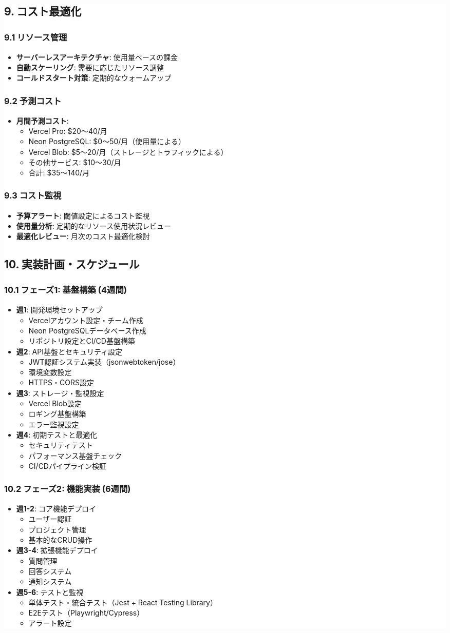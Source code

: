 ## 9. コスト最適化

### 9.1 リソース管理
- **サーバーレスアーキテクチャ**: 使用量ベースの課金
- **自動スケーリング**: 需要に応じたリソース調整
- **コールドスタート対策**: 定期的なウォームアップ

### 9.2 予測コスト
- **月間予測コスト**: 
  - Vercel Pro: $20〜40/月
  - Neon PostgreSQL: $0〜50/月（使用量による）
  - Vercel Blob: $5〜20/月（ストレージとトラフィックによる）
  - その他サービス: $10〜30/月
  - 合計: $35〜140/月

### 9.3 コスト監視
- **予算アラート**: 閾値設定によるコスト監視
- **使用量分析**: 定期的なリソース使用状況レビュー
- **最適化レビュー**: 月次のコスト最適化検討

## 10. 実装計画・スケジュール

### 10.1 フェーズ1: 基盤構築 (4週間)
- **週1**: 開発環境セットアップ
  - Vercelアカウント設定・チーム作成
  - Neon PostgreSQLデータベース作成
  - リポジトリ設定とCI/CD基盤構築
- **週2**: API基盤とセキュリティ設定
  - JWT認証システム実装（jsonwebtoken/jose）
  - 環境変数設定
  - HTTPS・CORS設定
- **週3**: ストレージ・監視設定
  - Vercel Blob設定
  - ロギング基盤構築
  - エラー監視設定
- **週4**: 初期テストと最適化
  - セキュリティテスト
  - パフォーマンス基盤チェック
  - CI/CDパイプライン検証

### 10.2 フェーズ2: 機能実装 (6週間)
- **週1-2**: コア機能デプロイ
  - ユーザー認証
  - プロジェクト管理
  - 基本的なCRUD操作
- **週3-4**: 拡張機能デプロイ
  - 質問管理
  - 回答システム
  - 通知システム
- **週5-6**: テストと監視
  - 単体テスト・統合テスト（Jest + React Testing Library）
  - E2Eテスト（Playwright/Cypress）
  - アラート設定
